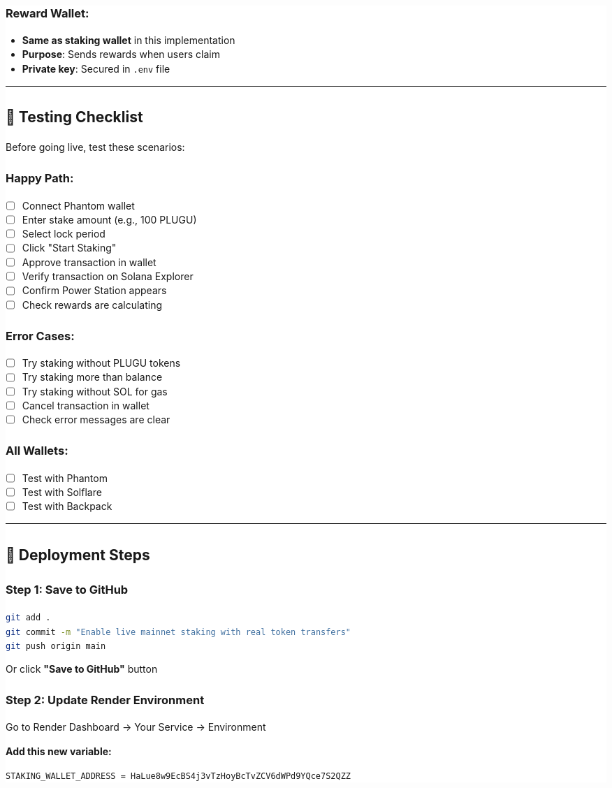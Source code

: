 ### Reward Wallet:
- **Same as staking wallet** in this implementation
- **Purpose**: Sends rewards when users claim
- **Private key**: Secured in `.env` file

---

## 🧪 Testing Checklist

Before going live, test these scenarios:

### Happy Path:
- [ ] Connect Phantom wallet
- [ ] Enter stake amount (e.g., 100 PLUGU)
- [ ] Select lock period
- [ ] Click "Start Staking"
- [ ] Approve transaction in wallet
- [ ] Verify transaction on Solana Explorer
- [ ] Confirm Power Station appears
- [ ] Check rewards are calculating

### Error Cases:
- [ ] Try staking without PLUGU tokens
- [ ] Try staking more than balance
- [ ] Try staking without SOL for gas
- [ ] Cancel transaction in wallet
- [ ] Check error messages are clear

### All Wallets:
- [ ] Test with Phantom
- [ ] Test with Solflare
- [ ] Test with Backpack

---

## 🚀 Deployment Steps

### Step 1: Save to GitHub
```bash
git add .
git commit -m "Enable live mainnet staking with real token transfers"
git push origin main
```

Or click **"Save to GitHub"** button

### Step 2: Update Render Environment
Go to Render Dashboard → Your Service → Environment

**Add this new variable:**
```
STAKING_WALLET_ADDRESS = HaLue8w9EcBS4j3vTzHoyBcTvZCV6dWPd9YQce7S2QZZ
```
